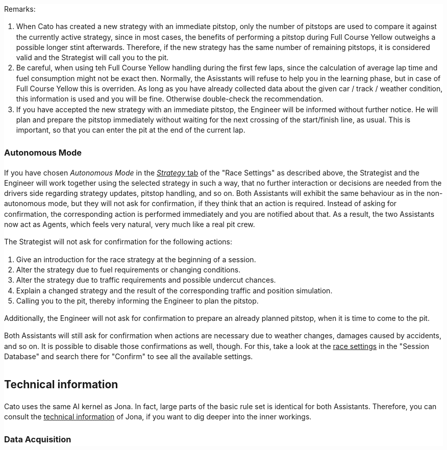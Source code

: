 Remarks:

1. When Cato has created a new strategy with an immediate pitstop, only the number of pitstops are used to compare it against the currently active strategy, since in most cases, the benefits of performing a pitstop during Full Course Yellow outweighs a possible longer stint afterwards. Therefore, if the new strategy has the same number of remaining pitstops, it is considered valid and the Strategist will call you to the pit.
2. Be careful, when using teh Full Course Yellow handling during the first few laps, since the calculation of average lap time and fuel consumption might not be exact then. Normally, the Asisstants will refuse to help you in the learning phase, but in case of Full Course Yellow this is overriden. As long as you have already collected data about the given car / track / weather condition, this information is used and you will be fine. Otherwise double-check the recommendation.
3. If you have accepted the new strategy with an immediate pitstop, the Engineer will be informed without further notice. He will plan and prepare the pitstop immediately without waiting for the next crossing of the start/finish line, as usual. This is important, so that you can enter the pit at the end of the current lap.

### Autonomous Mode

If you have chosen *Autonomous Mode* in the [*Strategy* tab](https://github.com/SeriousOldMan/Simulator-Controller/wiki/AI-Race-Strategist#tab-strategy) of the "Race Settings" as described above, the Strategist and the Engineer will work together using the selected strategy in such a way, that no further interaction or decisions are needed from the drivers side regarding strategy updates, pitstop handling, and so on. Both Assistants will exhibit the same behaviour as in the non-autonomous mode, but they will not ask for confirmation, if they think that an action is required. Instead of asking for confirmation, the corresponding action is performed immediately and you are notified about that. As a result, the two Assistants now act as Agents, which feels very natural, very much like a real pit crew.

The Strategist will not ask for confirmation for the following actions:

1. Give an introduction for the race strategy at the beginning of a session.
2. Alter the strategy due to fuel requirements or changing conditions.
3. Alter the strategy due to traffic requirements and possible undercut chances.
4. Explain a changed strategy and the result of the corresponding traffic and position simulation.
4. Calling you to the pit, thereby informing the Engineer to plan the pitstop.

Additionally, the Engineer will not ask for confirmation to prepare an already planned pitstop, when it is time to come to the pit.

Both Assistants will still ask for confirmation when actions are necessary due to weather changes, damages caused by accidents, and so on. It is possible to disable those confirmations as well, though. For this, take a look at the [race settings](https://github.com/SeriousOldMan/Simulator-Controller/wiki/AI-Race-Engineer#race-settings) in the "Session Database" and search there for "Confirm" to see all the available settings.

## Technical information

Cato uses the same AI kernel as Jona. In fact, large parts of the basic rule set is identical for both Assistants. Therefore, you can consult the [technical information](https://github.com/SeriousOldMan/Simulator-Controller/wiki/AI-Race-Engineer#technical-information) of Jona, if you want to dig deeper into the inner workings.

### Data Acquisition
